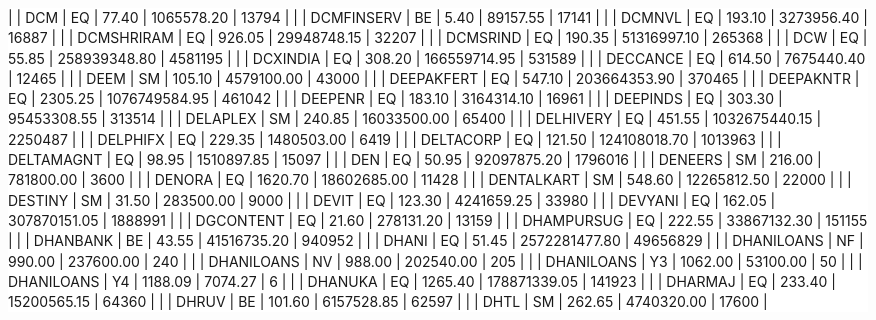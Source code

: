 |  | DCM | EQ | 77.40 | 1065578.20 | 13794 |
|  | DCMFINSERV | BE | 5.40 | 89157.55 | 17141 |
|  | DCMNVL | EQ | 193.10 | 3273956.40 | 16887 |
|  | DCMSHRIRAM | EQ | 926.05 | 29948748.15 | 32207 |
|  | DCMSRIND | EQ | 190.35 | 51316997.10 | 265368 |
|  | DCW | EQ | 55.85 | 258939348.80 | 4581195 |
|  | DCXINDIA | EQ | 308.20 | 166559714.95 | 531589 |
|  | DECCANCE | EQ | 614.50 | 7675440.40 | 12465 |
|  | DEEM | SM | 105.10 | 4579100.00 | 43000 |
|  | DEEPAKFERT | EQ | 547.10 | 203664353.90 | 370465 |
|  | DEEPAKNTR | EQ | 2305.25 | 1076749584.95 | 461042 |
|  | DEEPENR | EQ | 183.10 | 3164314.10 | 16961 |
|  | DEEPINDS | EQ | 303.30 | 95453308.55 | 313514 |
|  | DELAPLEX | SM | 240.85 | 16033500.00 | 65400 |
|  | DELHIVERY | EQ | 451.55 | 1032675440.15 | 2250487 |
|  | DELPHIFX | EQ | 229.35 | 1480503.00 | 6419 |
|  | DELTACORP | EQ | 121.50 | 124108018.70 | 1013963 |
|  | DELTAMAGNT | EQ | 98.95 | 1510897.85 | 15097 |
|  | DEN | EQ | 50.95 | 92097875.20 | 1796016 |
|  | DENEERS | SM | 216.00 | 781800.00 | 3600 |
|  | DENORA | EQ | 1620.70 | 18602685.00 | 11428 |
|  | DENTALKART | SM | 548.60 | 12265812.50 | 22000 |
|  | DESTINY | SM | 31.50 | 283500.00 | 9000 |
|  | DEVIT | EQ | 123.30 | 4241659.25 | 33980 |
|  | DEVYANI | EQ | 162.05 | 307870151.05 | 1888991 |
|  | DGCONTENT | EQ | 21.60 | 278131.20 | 13159 |
|  | DHAMPURSUG | EQ | 222.55 | 33867132.30 | 151155 |
|  | DHANBANK | BE | 43.55 | 41516735.20 | 940952 |
|  | DHANI | EQ | 51.45 | 2572281477.80 | 49656829 |
|  | DHANILOANS | NF | 990.00 | 237600.00 | 240 |
|  | DHANILOANS | NV | 988.00 | 202540.00 | 205 |
|  | DHANILOANS | Y3 | 1062.00 | 53100.00 | 50 |
|  | DHANILOANS | Y4 | 1188.09 | 7074.27 | 6 |
|  | DHANUKA | EQ | 1265.40 | 178871339.05 | 141923 |
|  | DHARMAJ | EQ | 233.40 | 15200565.15 | 64360 |
|  | DHRUV | BE | 101.60 | 6157528.85 | 62597 |
|  | DHTL | SM | 262.65 | 4740320.00 | 17600 |